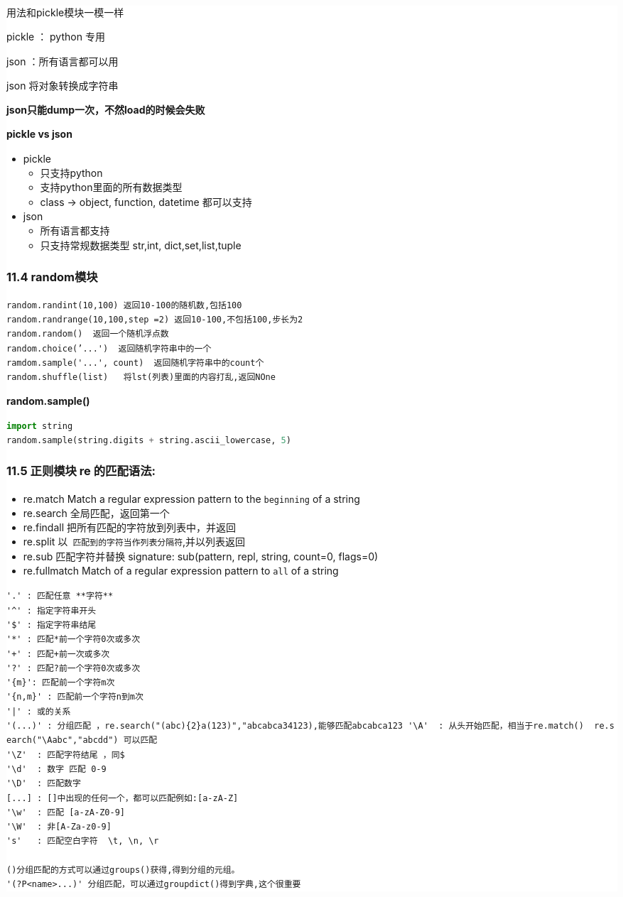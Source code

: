 用法和pickle模块一模一样

pickle ： python 专用

json ：所有语言都可以用

json 将对象转换成字符串

**json只能dump一次，不然load的时候会失败**

**pickle vs json**

+ pickle 
  + 只支持python
  + 支持python里面的所有数据类型
  + class -> object, function, datetime 都可以支持
+ json
  + 所有语言都支持
  + 只支持常规数据类型  str,int, dict,set,list,tuple

### 11.4  random模块
```
random.randint(10,100) 返回10-100的随机数,包括100
random.randrange(10,100,step =2) 返回10-100,不包括100,步长为2
random.random()  返回一个随机浮点数
random.choice(’...')  返回随机字符串中的一个
ramdom.sample('...', count)  返回随机字符串中的count个
random.shuffle(list)   将lst(列表)里面的内容打乱,返回NOne

```

**random.sample()**
```python
import string
random.sample(string.digits + string.ascii_lowercase, 5)
```



### 11.5 正则模块 re 的匹配语法:
+ re.match Match a regular expression pattern to the `beginning` of a string
+ re.search	 全局匹配，返回第一个 
+ re.findall 把所有匹配的字符放到列表中，并返回
+ re.split 以` 匹配到的字符当作列表分隔符`,并以列表返回
+ re.sub  匹配字符并替换  signature: sub(pattern, repl, string, count=0, flags=0)
+ re.fullmatch  Match of a regular expression pattern to `all` of a string
 
```
'.' : 匹配任意 **字符**
'^' : 指定字符串开头
'$' : 指定字符串结尾
'*' : 匹配*前一个字符0次或多次
'+' : 匹配+前一次或多次
'?' : 匹配?前一个字符0次或多次
'{m}': 匹配前一个字符m次
'{n,m}' : 匹配前一个字符n到m次
'|' : 或的关系
'(...)' : 分组匹配 ，re.search("(abc){2}a(123)","abcabca34123),能够匹配abcabca123 '\A'  : 从头开始匹配，相当于re.match()  re.search("\Aabc","abcdd") 可以匹配
'\Z'  : 匹配字符结尾 ，同$
'\d'  : 数字 匹配 0-9 
'\D'  : 匹配数字
[...] : []中出现的任何一个，都可以匹配例如:[a-zA-Z]
'\w'  : 匹配 [a-zA-Z0-9]
'\W'  : 非[A-Za-z0-9]
's'   : 匹配空白字符  \t, \n, \r

()分组匹配的方式可以通过groups()获得,得到分组的元组。
'(?P<name>...)' 分组匹配，可以通过groupdict()得到字典,这个很重要
```